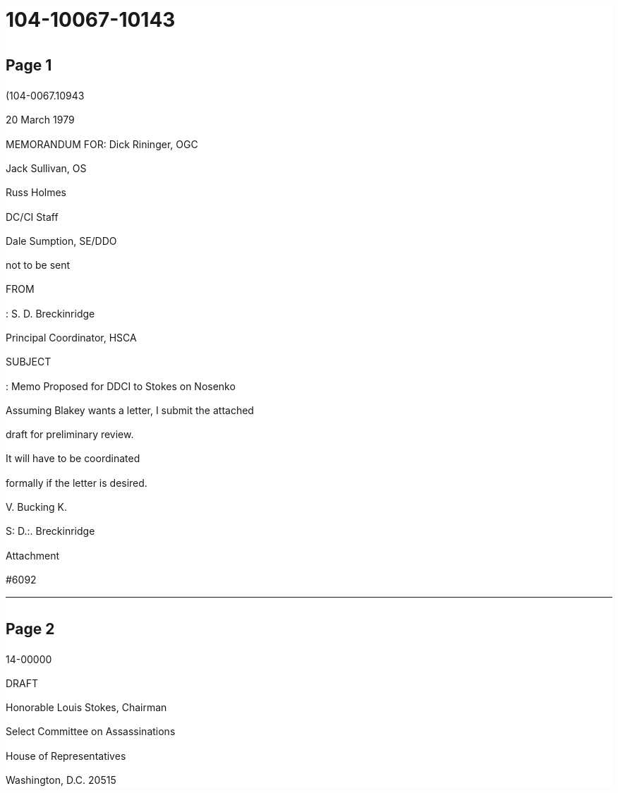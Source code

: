 # 104-10067-10143

## Page 1

(104-0067.10943

20 March 1979

MEMORANDUM FOR: Dick Rininger, OGC

Jack Sullivan, OS

Russ Holmes

DC/CI Staff

Dale Sumption, SE/DDO

not to be sent

FROM

: S. D. Breckinridge

Principal Coordinator, HSCA

SUBJECT

: Memo Proposed for DDCI to Stokes on Nosenko

Assuming Blakey wants a letter, I submit the attached

draft for preliminary review.

It will have to be coordinated

formally if the letter is desired.

V. Bucking K.

S: D.:. Breckinridge

Attachment

#6092

---

## Page 2

14-00000

DRAFT

Honorable Louis Stokes, Chairman

Select Committee on Assassinations

House of Representatives

Washington, D.C. 20515
